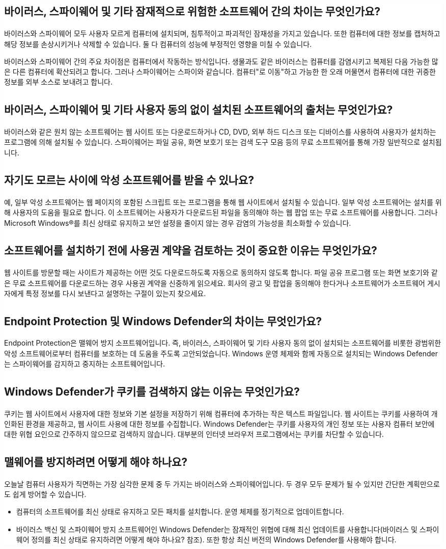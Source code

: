 ##  <a name="whats-the-difference-between-viruses-spyware-and-other-potentially-harmful-software"></a>바이러스, 스파이웨어 및 기타 잠재적으로 위험한 소프트웨어 간의 차이는 무엇인가요?  
 바이러스와 스파이웨어 모두 사용자 모르게 컴퓨터에 설치되며, 침투적이고 파괴적인 잠재성을 가지고 있습니다. 또한 컴퓨터에 대한 정보를 캡처하고 해당 정보를 손상시키거나 삭제할 수 있습니다. 둘 다 컴퓨터의 성능에 부정적인 영향을 미칠 수 있습니다.  

 바이러스와 스파이웨어 간의 주요 차이점은 컴퓨터에서 작동하는 방식입니다. 생물과도 같은 바이러스는 컴퓨터를 감염시키고 복제된 다음 가능한 많은 다른 컴퓨터에 확산되려고 합니다. 그러나 스파이웨어는 스파이와 같습니다. 컴퓨터"로 이동"하고 가능한 한 오래 머물면서 컴퓨터에 대한 귀중한 정보를 외부 소스로 보내려고 합니다.  

##  <a name="where-do-viruses-spyware-and-other-potentially-unwanted-software-come-from"></a>바이러스, 스파이웨어 및 기타 사용자 동의 없이 설치된 소프트웨어의 출처는 무엇인가요?  
 바이러스와 같은 원치 않는 소프트웨어는 웹 사이트 또는 다운로드하거나 CD, DVD, 외부 하드 디스크 또는 디바이스를 사용하여 사용자가 설치하는 프로그램에 의해 설치될 수 있습니다. 스파이웨어는 파일 공유, 화면 보호기 또는 검색 도구 모음 등의 무료 소프트웨어를 통해 가장 일반적으로 설치됩니다.  

##  <a name="can-i-get-malicious-software-without-knowing-it"></a>자기도 모르는 사이에 악성 소프트웨어를 받을 수 있나요?  
 예, 일부 악성 소프트웨어는 웹 페이지의 포함된 스크립트 또는 프로그램을 통해 웹 사이트에서 설치될 수 있습니다. 일부 악성 소프트웨어는 설치를 위해 사용자의 도움을 필요로 합니다. 이 소프트웨어는 사용자가 다운로드된 파일을 동의해야 하는 웹 팝업 또는 무료 소프트웨어를 사용합니다. 그러나 Microsoft Windows®를 최신 상태로 유지하고 보안 설정을 줄이지 않는 경우 감염의 가능성을 최소화할 수 있습니다.  

##  <a name="why-is-it-important-to-review-license-agreements-before-installing-software"></a>소프트웨어를 설치하기 전에 사용권 계약을 검토하는 것이 중요한 이유는 무엇인가요?  
 웹 사이트를 방문할 때는 사이트가 제공하는 어떤 것도 다운로드하도록 자동으로 동의하지 않도록 합니다. 파일 공유 프로그램 또는 화면 보호기와 같은 무료 소프트웨어를 다운로드하는 경우 사용권 계약을 신중하게 읽으세요. 회사의 광고 및 팝업을 동의해야 한다거나 소프트웨어가 소프트웨어 게시자에게 특정 정보를 다시 보낸다고 설명하는 구절이 있는지 찾으세요.  

##  <a name="whats-the-difference-between-endpoint-protection-and-windows-defender"></a>Endpoint Protection 및 Windows Defender의 차이는 무엇인가요?  
 Endpoint Protection은 맬웨어 방지 소프트웨어입니다. 즉, 바이러스, 스파이웨어 및 기타 사용자 동의 없이 설치되는 소프트웨어를 비롯한 광범위한 악성 소프트웨어로부터 컴퓨터를 보호하는 데 도움을 주도록 고안되었습니다. Windows 운영 체제와 함께 자동으로 설치되는 Windows Defender는 스파이웨어를 감지하고 중지하는 소프트웨어입니다.  

##  <a name="why-doesnt-windows-defender-detect-cookies"></a>Windows Defender가 쿠키를 검색하지 않는 이유는 무엇인가요?  
 쿠키는 웹 사이트에서 사용자에 대한 정보와 기본 설정을 저장하기 위해 컴퓨터에 추가하는 작은 텍스트 파일입니다. 웹 사이트는 쿠키를 사용하여 개인화된 환경을 제공하고, 웹 사이트 사용에 대한 정보를 수집합니다. Windows Defender는 쿠키를 사용자의 개인 정보 또는 사용자 컴퓨터 보안에 대한 위협 요인으로 간주하지 않으므로 검색하지 않습니다. 대부분의 인터넷 브라우저 프로그램에서는 쿠키를 차단할 수 있습니다.  

##  <a name="how-can-i-prevent-malware"></a>맬웨어를 방지하려면 어떻게 해야 하나요?  
 오늘날 컴퓨터 사용자가 직면하는 가장 심각한 문제 중 두 가지는 바이러스와 스파이웨어입니다. 두 경우 모두 문제가 될 수 있지만 간단한 계획만으로도 쉽게 방어할 수 있습니다.  

-   컴퓨터의 소프트웨어를 최신 상태로 유지하고 모든 패치를 설치합니다. 운영 체제를 정기적으로 업데이트합니다.  

-   바이러스 백신 및 스파이웨어 방지 소프트웨어인 Windows Defender는 잠재적인 위협에 대해 최신 업데이트를 사용합니다(바이러스 및 스파이웨어 정의를 최신 상태로 유지하려면 어떻게 해야 하나요? 참조). 또한 항상 최신 버전의 Windows Defender를 사용해야 합니다.  
